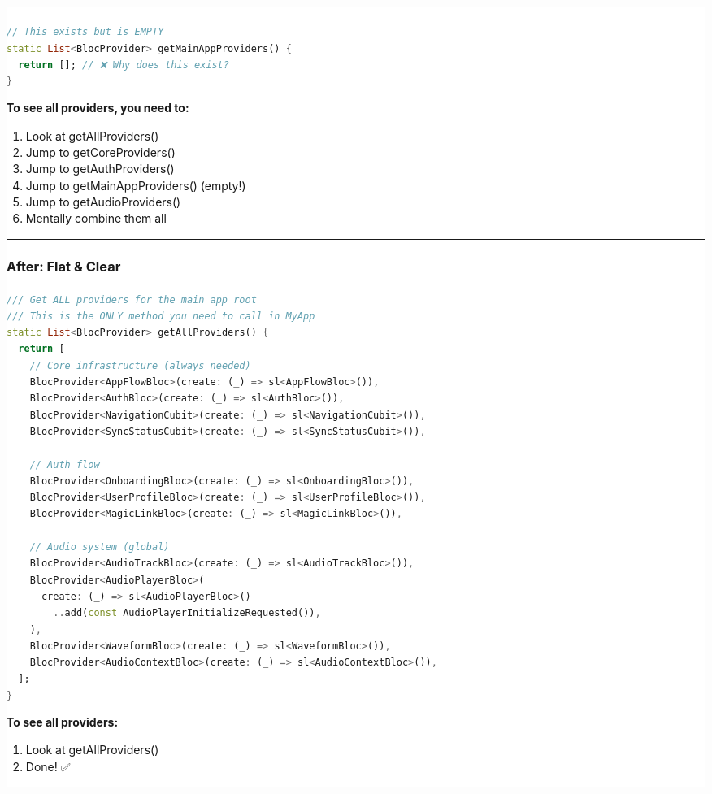 ```dart

// This exists but is EMPTY
static List<BlocProvider> getMainAppProviders() {
  return []; // ❌ Why does this exist?
}
```

**To see all providers, you need to:**
1. Look at getAllProviders()
2. Jump to getCoreProviders()
3. Jump to getAuthProviders()
4. Jump to getMainAppProviders() (empty!)
5. Jump to getAudioProviders()
6. Mentally combine them all

---

### After: Flat & Clear

```dart
/// Get ALL providers for the main app root
/// This is the ONLY method you need to call in MyApp
static List<BlocProvider> getAllProviders() {
  return [
    // Core infrastructure (always needed)
    BlocProvider<AppFlowBloc>(create: (_) => sl<AppFlowBloc>()),
    BlocProvider<AuthBloc>(create: (_) => sl<AuthBloc>()),
    BlocProvider<NavigationCubit>(create: (_) => sl<NavigationCubit>()),
    BlocProvider<SyncStatusCubit>(create: (_) => sl<SyncStatusCubit>()),

    // Auth flow
    BlocProvider<OnboardingBloc>(create: (_) => sl<OnboardingBloc>()),
    BlocProvider<UserProfileBloc>(create: (_) => sl<UserProfileBloc>()),
    BlocProvider<MagicLinkBloc>(create: (_) => sl<MagicLinkBloc>()),

    // Audio system (global)
    BlocProvider<AudioTrackBloc>(create: (_) => sl<AudioTrackBloc>()),
    BlocProvider<AudioPlayerBloc>(
      create: (_) => sl<AudioPlayerBloc>()
        ..add(const AudioPlayerInitializeRequested()),
    ),
    BlocProvider<WaveformBloc>(create: (_) => sl<WaveformBloc>()),
    BlocProvider<AudioContextBloc>(create: (_) => sl<AudioContextBloc>()),
  ];
}
```

**To see all providers:**
1. Look at getAllProviders()
2. Done! ✅

---
